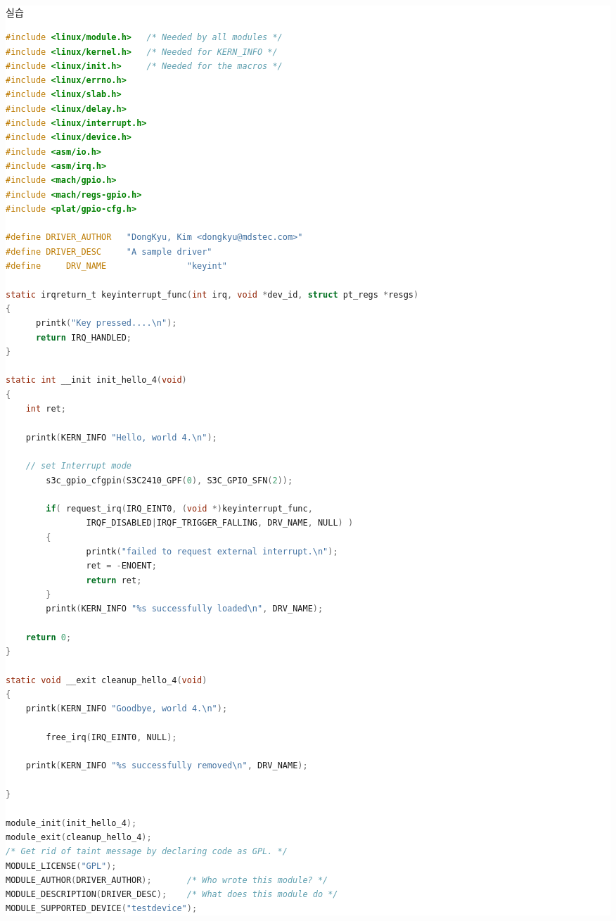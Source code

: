 실습
```c
#include <linux/module.h>	/* Needed by all modules */
#include <linux/kernel.h>	/* Needed for KERN_INFO	*/
#include <linux/init.h>		/* Needed for the macros */
#include <linux/errno.h>
#include <linux/slab.h>
#include <linux/delay.h>
#include <linux/interrupt.h>
#include <linux/device.h>
#include <asm/io.h>
#include <asm/irq.h>
#include <mach/gpio.h>
#include <mach/regs-gpio.h>
#include <plat/gpio-cfg.h>

#define	DRIVER_AUTHOR	"DongKyu, Kim <dongkyu@mdstec.com>"
#define	DRIVER_DESC		"A sample driver"
#define     DRV_NAME                "keyint"

static irqreturn_t keyinterrupt_func(int irq, void *dev_id, struct pt_regs *resgs)
{
      printk("Key pressed....\n");
      return IRQ_HANDLED;
}

static int __init init_hello_4(void)
{
	int ret;

	printk(KERN_INFO "Hello, world 4.\n");
    
    // set Interrupt mode
        s3c_gpio_cfgpin(S3C2410_GPF(0), S3C_GPIO_SFN(2));

        if( request_irq(IRQ_EINT0, (void *)keyinterrupt_func,
                IRQF_DISABLED|IRQF_TRIGGER_FALLING, DRV_NAME, NULL) )
        {
                printk("failed to request external interrupt.\n");
                ret = -ENOENT;
                return ret;
        }
        printk(KERN_INFO "%s successfully loaded\n", DRV_NAME);

	return 0;
}

static void __exit cleanup_hello_4(void)
{
	printk(KERN_INFO "Goodbye, world 4.\n");

        free_irq(IRQ_EINT0, NULL);

    printk(KERN_INFO "%s successfully removed\n", DRV_NAME);

}

module_init(init_hello_4);
module_exit(cleanup_hello_4);
/* Get rid of taint message by declaring code as GPL. */
MODULE_LICENSE("GPL");
MODULE_AUTHOR(DRIVER_AUTHOR);		/* Who wrote this module? */
MODULE_DESCRIPTION(DRIVER_DESC);	/* What does this module do */
MODULE_SUPPORTED_DEVICE("testdevice");
```